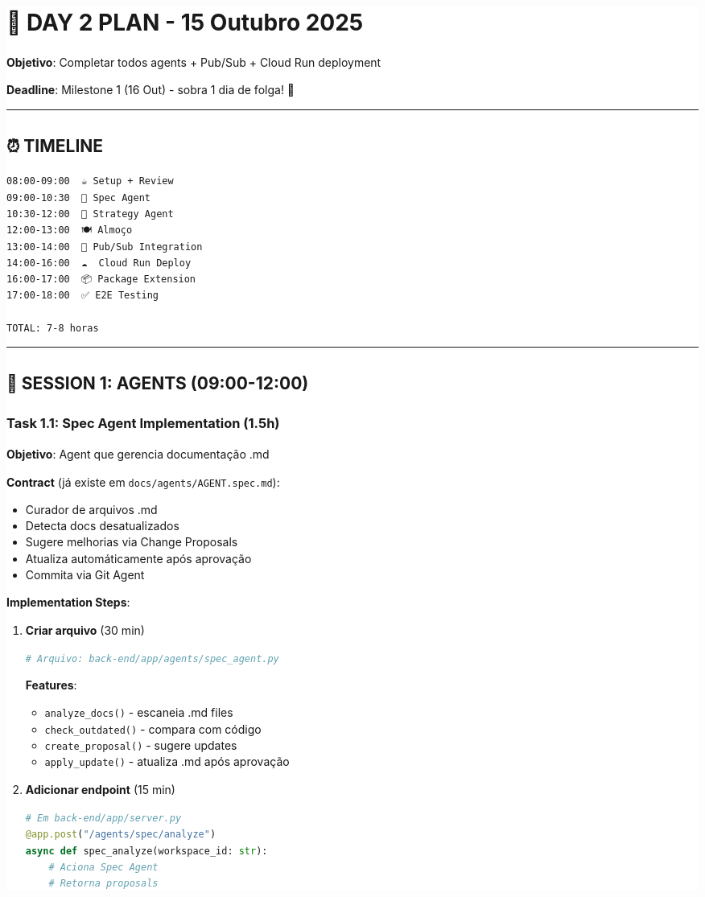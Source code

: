 # 📅 DAY 2 PLAN - 15 Outubro 2025

**Objetivo**: Completar todos agents + Pub/Sub + Cloud Run deployment

**Deadline**: Milestone 1 (16 Out) - sobra 1 dia de folga! 🎯

---

## ⏰ TIMELINE

```
08:00-09:00  ☕ Setup + Review
09:00-10:30  🤖 Spec Agent
10:30-12:00  🧠 Strategy Agent  
12:00-13:00  🍽️ Almoço
13:00-14:00  📡 Pub/Sub Integration
14:00-16:00  ☁️  Cloud Run Deploy
16:00-17:00  📦 Package Extension
17:00-18:00  ✅ E2E Testing

TOTAL: 7-8 horas
```

---

## 🎯 SESSION 1: AGENTS (09:00-12:00)

### Task 1.1: Spec Agent Implementation (1.5h)

**Objetivo**: Agent que gerencia documentação .md

**Contract** (já existe em `docs/agents/AGENT.spec.md`):
- Curador de arquivos .md
- Detecta docs desatualizados
- Sugere melhorias via Change Proposals
- Atualiza automáticamente após aprovação
- Commita via Git Agent

**Implementation Steps**:

1. **Criar arquivo** (30 min)
   ```bash
   # Arquivo: back-end/app/agents/spec_agent.py
   ```
   
   **Features**:
   - `analyze_docs()` - escaneia .md files
   - `check_outdated()` - compara com código
   - `create_proposal()` - sugere updates
   - `apply_update()` - atualiza .md após aprovação

2. **Adicionar endpoint** (15 min)
   ```python
   # Em back-end/app/server.py
   @app.post("/agents/spec/analyze")
   async def spec_analyze(workspace_id: str):
       # Aciona Spec Agent
       # Retorna proposals
   ```
